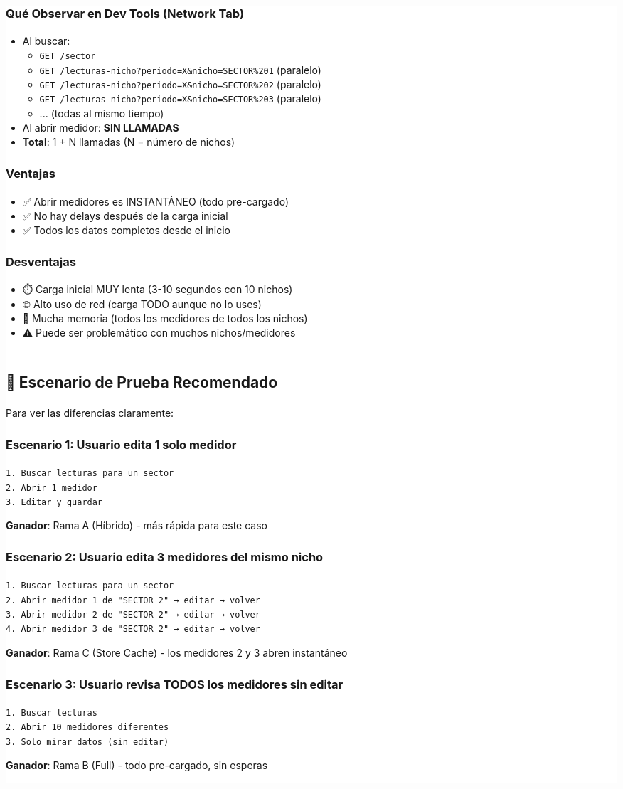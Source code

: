 ### Qué Observar en Dev Tools (Network Tab)
- Al buscar:
  - `GET /sector`
  - `GET /lecturas-nicho?periodo=X&nicho=SECTOR%201` (paralelo)
  - `GET /lecturas-nicho?periodo=X&nicho=SECTOR%202` (paralelo)
  - `GET /lecturas-nicho?periodo=X&nicho=SECTOR%203` (paralelo)
  - ... (todas al mismo tiempo)
- Al abrir medidor: **SIN LLAMADAS**
- **Total**: 1 + N llamadas (N = número de nichos)

### Ventajas
- ✅ Abrir medidores es INSTANTÁNEO (todo pre-cargado)
- ✅ No hay delays después de la carga inicial
- ✅ Todos los datos completos desde el inicio

### Desventajas
- ⏱️ Carga inicial MUY lenta (3-10 segundos con 10 nichos)
- 🌐 Alto uso de red (carga TODO aunque no lo uses)
- 💾 Mucha memoria (todos los medidores de todos los nichos)
- ⚠️ Puede ser problemático con muchos nichos/medidores

---

## 🧪 Escenario de Prueba Recomendado

Para ver las diferencias claramente:

### Escenario 1: Usuario edita 1 solo medidor
```
1. Buscar lecturas para un sector
2. Abrir 1 medidor
3. Editar y guardar
```
**Ganador**: Rama A (Híbrido) - más rápida para este caso

### Escenario 2: Usuario edita 3 medidores del mismo nicho
```
1. Buscar lecturas para un sector
2. Abrir medidor 1 de "SECTOR 2" → editar → volver
3. Abrir medidor 2 de "SECTOR 2" → editar → volver
4. Abrir medidor 3 de "SECTOR 2" → editar → volver
```
**Ganador**: Rama C (Store Cache) - los medidores 2 y 3 abren instantáneo

### Escenario 3: Usuario revisa TODOS los medidores sin editar
```
1. Buscar lecturas
2. Abrir 10 medidores diferentes
3. Solo mirar datos (sin editar)
```
**Ganador**: Rama B (Full) - todo pre-cargado, sin esperas

---